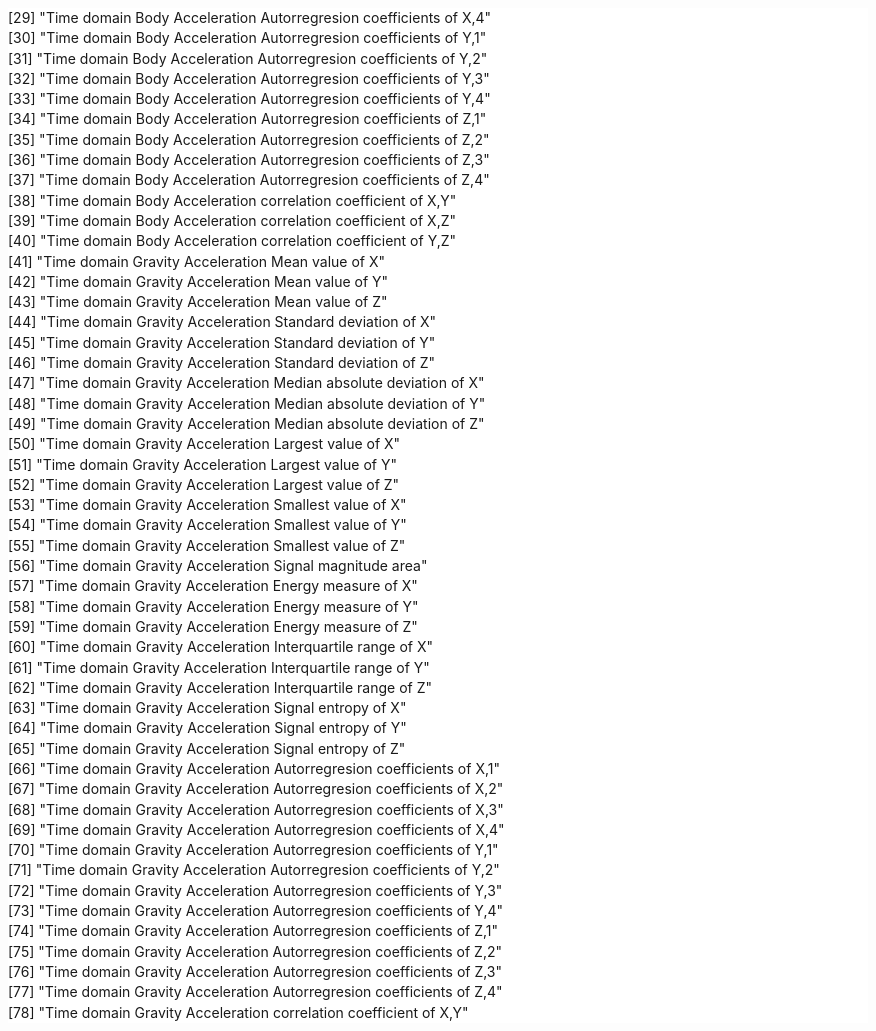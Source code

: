  [29] "Time domain Body Acceleration Autorregresion coefficients of X,4"                                              
 [30] "Time domain Body Acceleration Autorregresion coefficients of Y,1"                                              
 [31] "Time domain Body Acceleration Autorregresion coefficients of Y,2"                                              
 [32] "Time domain Body Acceleration Autorregresion coefficients of Y,3"                                              
 [33] "Time domain Body Acceleration Autorregresion coefficients of Y,4"                                              
 [34] "Time domain Body Acceleration Autorregresion coefficients of Z,1"                                              
 [35] "Time domain Body Acceleration Autorregresion coefficients of Z,2"                                              
 [36] "Time domain Body Acceleration Autorregresion coefficients of Z,3"                                              
 [37] "Time domain Body Acceleration Autorregresion coefficients of Z,4"                                              
 [38] "Time domain Body Acceleration correlation coefficient of X,Y"                                                  
 [39] "Time domain Body Acceleration correlation coefficient of X,Z"                                                  
 [40] "Time domain Body Acceleration correlation coefficient of Y,Z"                                                  
 [41] "Time domain Gravity Acceleration Mean value of X"                                                              
 [42] "Time domain Gravity Acceleration Mean value of Y"                                                              
 [43] "Time domain Gravity Acceleration Mean value of Z"                                                              
 [44] "Time domain Gravity Acceleration Standard deviation of X"                                                      
 [45] "Time domain Gravity Acceleration Standard deviation of Y"                                                      
 [46] "Time domain Gravity Acceleration Standard deviation of Z"                                                      
 [47] "Time domain Gravity Acceleration Median absolute deviation of X"                                               
 [48] "Time domain Gravity Acceleration Median absolute deviation of Y"                                               
 [49] "Time domain Gravity Acceleration Median absolute deviation of Z"                                               
 [50] "Time domain Gravity Acceleration Largest value of X"                                                           
 [51] "Time domain Gravity Acceleration Largest value of Y"                                                           
 [52] "Time domain Gravity Acceleration Largest value of Z"                                                           
 [53] "Time domain Gravity Acceleration Smallest value of X"                                                          
 [54] "Time domain Gravity Acceleration Smallest value of Y"                                                          
 [55] "Time domain Gravity Acceleration Smallest value of Z"                                                          
 [56] "Time domain Gravity Acceleration Signal magnitude area"                                                        
 [57] "Time domain Gravity Acceleration Energy measure of X"                                                          
 [58] "Time domain Gravity Acceleration Energy measure of Y"                                                          
 [59] "Time domain Gravity Acceleration Energy measure of Z"                                                          
 [60] "Time domain Gravity Acceleration Interquartile range of X"                                                     
 [61] "Time domain Gravity Acceleration Interquartile range of Y"                                                     
 [62] "Time domain Gravity Acceleration Interquartile range of Z"                                                     
 [63] "Time domain Gravity Acceleration Signal entropy of X"                                                          
 [64] "Time domain Gravity Acceleration Signal entropy of Y"                                                          
 [65] "Time domain Gravity Acceleration Signal entropy of Z"                                                          
 [66] "Time domain Gravity Acceleration Autorregresion coefficients of X,1"                                           
 [67] "Time domain Gravity Acceleration Autorregresion coefficients of X,2"                                           
 [68] "Time domain Gravity Acceleration Autorregresion coefficients of X,3"                                           
 [69] "Time domain Gravity Acceleration Autorregresion coefficients of X,4"                                           
 [70] "Time domain Gravity Acceleration Autorregresion coefficients of Y,1"                                           
 [71] "Time domain Gravity Acceleration Autorregresion coefficients of Y,2"                                           
 [72] "Time domain Gravity Acceleration Autorregresion coefficients of Y,3"                                           
 [73] "Time domain Gravity Acceleration Autorregresion coefficients of Y,4"                                           
 [74] "Time domain Gravity Acceleration Autorregresion coefficients of Z,1"                                           
 [75] "Time domain Gravity Acceleration Autorregresion coefficients of Z,2"                                           
 [76] "Time domain Gravity Acceleration Autorregresion coefficients of Z,3"                                           
 [77] "Time domain Gravity Acceleration Autorregresion coefficients of Z,4"                                           
 [78] "Time domain Gravity Acceleration correlation coefficient of X,Y"                                               